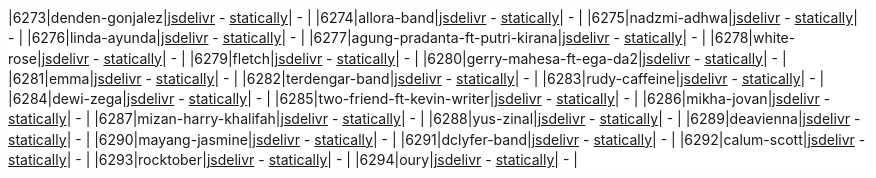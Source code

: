 |6273|denden-gonjalez|[jsdelivr](https://cdn.jsdelivr.net/gh/dbchord/a1-1-3/5001-10000/6001-6500/denden-gonjalez.webp) - [statically](https://cdn.statically.io/gh/dbchord/a1-1-3/i/5001-10000/6001-6500/denden-gonjalez.webp)| - |
|6274|allora-band|[jsdelivr](https://cdn.jsdelivr.net/gh/dbchord/a1-1-3/5001-10000/6001-6500/allora-band.webp) - [statically](https://cdn.statically.io/gh/dbchord/a1-1-3/i/5001-10000/6001-6500/allora-band.webp)| - |
|6275|nadzmi-adhwa|[jsdelivr](https://cdn.jsdelivr.net/gh/dbchord/a1-1-3/5001-10000/6001-6500/nadzmi-adhwa.webp) - [statically](https://cdn.statically.io/gh/dbchord/a1-1-3/i/5001-10000/6001-6500/nadzmi-adhwa.webp)| - |
|6276|linda-ayunda|[jsdelivr](https://cdn.jsdelivr.net/gh/dbchord/a1-1-3/5001-10000/6001-6500/linda-ayunda.webp) - [statically](https://cdn.statically.io/gh/dbchord/a1-1-3/i/5001-10000/6001-6500/linda-ayunda.webp)| - |
|6277|agung-pradanta-ft-putri-kirana|[jsdelivr](https://cdn.jsdelivr.net/gh/dbchord/a1-1-3/5001-10000/6001-6500/agung-pradanta-ft-putri-kirana.webp) - [statically](https://cdn.statically.io/gh/dbchord/a1-1-3/i/5001-10000/6001-6500/agung-pradanta-ft-putri-kirana.webp)| - |
|6278|white-rose|[jsdelivr](https://cdn.jsdelivr.net/gh/dbchord/a1-1-3/5001-10000/6001-6500/white-rose.webp) - [statically](https://cdn.statically.io/gh/dbchord/a1-1-3/i/5001-10000/6001-6500/white-rose.webp)| - |
|6279|fletch|[jsdelivr](https://cdn.jsdelivr.net/gh/dbchord/a1-1-3/5001-10000/6001-6500/fletch.webp) - [statically](https://cdn.statically.io/gh/dbchord/a1-1-3/i/5001-10000/6001-6500/fletch.webp)| - |
|6280|gerry-mahesa-ft-ega-da2|[jsdelivr](https://cdn.jsdelivr.net/gh/dbchord/a1-1-3/5001-10000/6001-6500/gerry-mahesa-ft-ega-da2.webp) - [statically](https://cdn.statically.io/gh/dbchord/a1-1-3/i/5001-10000/6001-6500/gerry-mahesa-ft-ega-da2.webp)| - |
|6281|emma|[jsdelivr](https://cdn.jsdelivr.net/gh/dbchord/a1-1-3/5001-10000/6001-6500/emma.webp) - [statically](https://cdn.statically.io/gh/dbchord/a1-1-3/i/5001-10000/6001-6500/emma.webp)| - |
|6282|terdengar-band|[jsdelivr](https://cdn.jsdelivr.net/gh/dbchord/a1-1-3/5001-10000/6001-6500/terdengar-band.webp) - [statically](https://cdn.statically.io/gh/dbchord/a1-1-3/i/5001-10000/6001-6500/terdengar-band.webp)| - |
|6283|rudy-caffeine|[jsdelivr](https://cdn.jsdelivr.net/gh/dbchord/a1-1-3/5001-10000/6001-6500/rudy-caffeine.webp) - [statically](https://cdn.statically.io/gh/dbchord/a1-1-3/i/5001-10000/6001-6500/rudy-caffeine.webp)| - |
|6284|dewi-zega|[jsdelivr](https://cdn.jsdelivr.net/gh/dbchord/a1-1-3/5001-10000/6001-6500/dewi-zega.webp) - [statically](https://cdn.statically.io/gh/dbchord/a1-1-3/i/5001-10000/6001-6500/dewi-zega.webp)| - |
|6285|two-friend-ft-kevin-writer|[jsdelivr](https://cdn.jsdelivr.net/gh/dbchord/a1-1-3/5001-10000/6001-6500/two-friend-ft-kevin-writer.webp) - [statically](https://cdn.statically.io/gh/dbchord/a1-1-3/i/5001-10000/6001-6500/two-friend-ft-kevin-writer.webp)| - |
|6286|mikha-jovan|[jsdelivr](https://cdn.jsdelivr.net/gh/dbchord/a1-1-3/5001-10000/6001-6500/mikha-jovan.webp) - [statically](https://cdn.statically.io/gh/dbchord/a1-1-3/i/5001-10000/6001-6500/mikha-jovan.webp)| - |
|6287|mizan-harry-khalifah|[jsdelivr](https://cdn.jsdelivr.net/gh/dbchord/a1-1-3/5001-10000/6001-6500/mizan-harry-khalifah.webp) - [statically](https://cdn.statically.io/gh/dbchord/a1-1-3/i/5001-10000/6001-6500/mizan-harry-khalifah.webp)| - |
|6288|yus-zinal|[jsdelivr](https://cdn.jsdelivr.net/gh/dbchord/a1-1-3/5001-10000/6001-6500/yus-zinal.webp) - [statically](https://cdn.statically.io/gh/dbchord/a1-1-3/i/5001-10000/6001-6500/yus-zinal.webp)| - |
|6289|deavienna|[jsdelivr](https://cdn.jsdelivr.net/gh/dbchord/a1-1-3/5001-10000/6001-6500/deavienna.webp) - [statically](https://cdn.statically.io/gh/dbchord/a1-1-3/i/5001-10000/6001-6500/deavienna.webp)| - |
|6290|mayang-jasmine|[jsdelivr](https://cdn.jsdelivr.net/gh/dbchord/a1-1-3/5001-10000/6001-6500/mayang-jasmine.webp) - [statically](https://cdn.statically.io/gh/dbchord/a1-1-3/i/5001-10000/6001-6500/mayang-jasmine.webp)| - |
|6291|dclyfer-band|[jsdelivr](https://cdn.jsdelivr.net/gh/dbchord/a1-1-3/5001-10000/6001-6500/dclyfer-band.webp) - [statically](https://cdn.statically.io/gh/dbchord/a1-1-3/i/5001-10000/6001-6500/dclyfer-band.webp)| - |
|6292|calum-scott|[jsdelivr](https://cdn.jsdelivr.net/gh/dbchord/a1-1-3/5001-10000/6001-6500/calum-scott.webp) - [statically](https://cdn.statically.io/gh/dbchord/a1-1-3/i/5001-10000/6001-6500/calum-scott.webp)| - |
|6293|rocktober|[jsdelivr](https://cdn.jsdelivr.net/gh/dbchord/a1-1-3/5001-10000/6001-6500/rocktober.webp) - [statically](https://cdn.statically.io/gh/dbchord/a1-1-3/i/5001-10000/6001-6500/rocktober.webp)| - |
|6294|oury|[jsdelivr](https://cdn.jsdelivr.net/gh/dbchord/a1-1-3/5001-10000/6001-6500/oury.webp) - [statically](https://cdn.statically.io/gh/dbchord/a1-1-3/i/5001-10000/6001-6500/oury.webp)| - |
